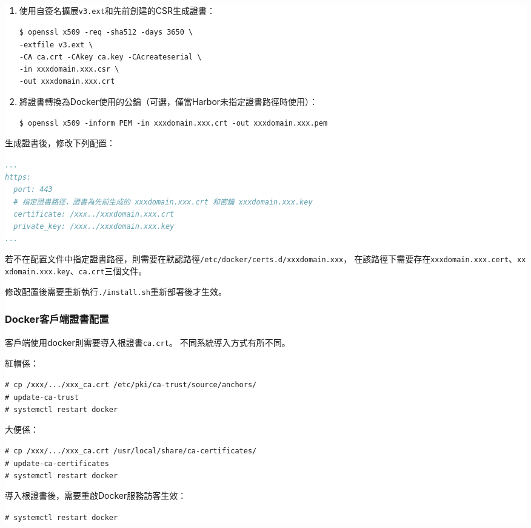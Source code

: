 1. 使用自簽名擴展`v3.ext`和先前創建的CSR生成證書：

    ```
    $ openssl x509 -req -sha512 -days 3650 \
    -extfile v3.ext \
    -CA ca.crt -CAkey ca.key -CAcreateserial \
    -in xxxdomain.xxx.csr \
    -out xxxdomain.xxx.crt
    ```

1. 將證書轉換為Docker使用的公鑰（可選，僅當Harbor未指定證書路徑時使用）：

    ```
    $ openssl x509 -inform PEM -in xxxdomain.xxx.crt -out xxxdomain.xxx.pem
    ```

生成證書後，修改下列配置：

```yaml
...
https:
  port: 443
  # 指定證書路徑，證書為先前生成的 xxxdomain.xxx.crt 和密鑰 xxxdomain.xxx.key
  certificate: /xxx../xxxdomain.xxx.crt
  private_key: /xxx../xxxdomain.xxx.key
...
```

若不在配置文件中指定證書路徑，則需要在默認路徑`/etc/docker/certs.d/xxxdomain.xxx`，
在該路徑下需要存在`xxxdomain.xxx.cert`、`xxxdomain.xxx.key`、`ca.crt`三個文件。

修改配置後需要重新執行`./install.sh`重新部署後才生效。

### Docker客戶端證書配置
客戶端使用docker則需要導入根證書`ca.crt`。
不同系統導入方式有所不同。

紅帽係：

```
# cp /xxx/.../xxx_ca.crt /etc/pki/ca-trust/source/anchors/
# update-ca-trust
# systemctl restart docker
```

大便係：

```
# cp /xxx/.../xxx_ca.crt /usr/local/share/ca-certificates/
# update-ca-certificates
# systemctl restart docker
```

導入根證書後，需要重啟Docker服務訪客生效：

```
# systemctl restart docker
```
